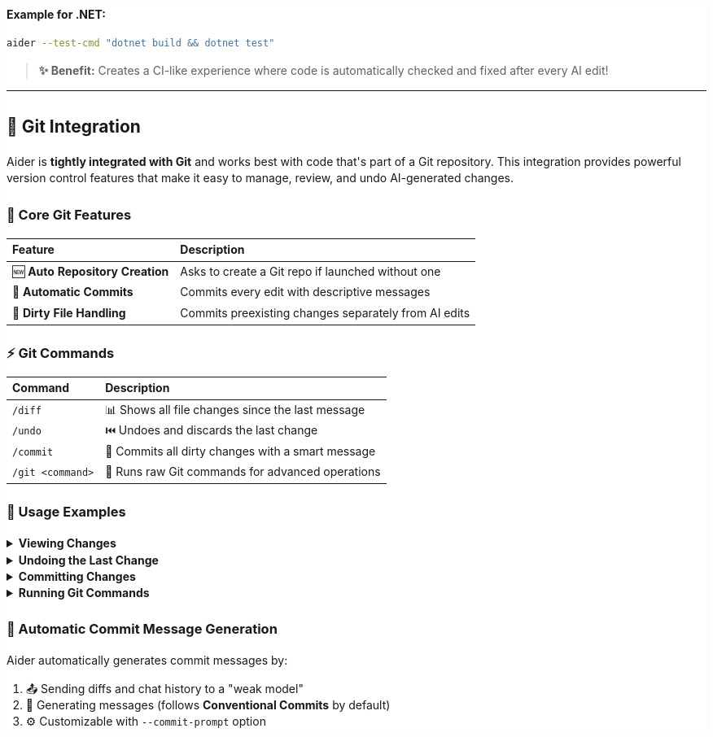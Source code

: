 **Example for .NET:**
```bash
aider --test-cmd "dotnet build && dotnet test"
```

> **✨ Benefit:** Creates a CI-like experience where code is automatically checked and fixed after every AI edit!

---

## 🔄 Git Integration

Aider is **tightly integrated with Git** and works best with code that's part of a Git repository. This integration provides powerful version control features that make it easy to manage, review, and undo AI-generated changes.

### 🎯 Core Git Features

| Feature | Description |
|:--------|:------------|
| 🆕 **Auto Repository Creation** | Asks to create a Git repo if launched without one |
| 💾 **Automatic Commits** | Commits every edit with descriptive messages |
| 🧹 **Dirty File Handling** | Commits preexisting changes separately from AI edits |

### ⚡ Git Commands

| Command | Description |
|:--------|:------------|
| `/diff` | 📊 Shows all file changes since the last message |
| `/undo` | ⏮️ Undoes and discards the last change |
| `/commit` | 💾 Commits all dirty changes with a smart message |
| `/git <command>` | 🔧 Runs raw Git commands for advanced operations |

### 📝 Usage Examples

<details><summary><b>Viewing Changes</b></summary></details>

<details><summary><b>Undoing the Last Change</b></summary></details>

<details><summary><b>Committing Changes</b></summary></details>

<details><summary><b>Running Git Commands</b></summary></details>

### 🤖 Automatic Commit Message Generation

Aider automatically generates commit messages by:

1. 📤 Sending diffs and chat history to a "weak model"
2. 📝 Generating messages (follows **Conventional Commits** by default)
3. ⚙️ Customizable with `--commit-prompt` option
